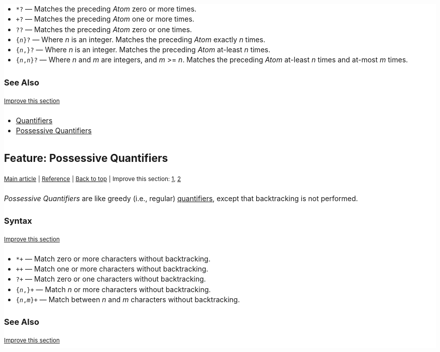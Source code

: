 
- `*?` &mdash; Matches the preceding *Atom* zero or more times.
- `+?` &mdash; Matches the preceding *Atom* one or more times.
- `??` &mdash; Matches the preceding *Atom* zero or one times.
- <code>{<em>n</em>}?</code> &mdash; Where *n* is an integer. Matches the preceding *Atom* exactly *n* times.
- <code>{<em>n</em>,}?</code> &mdash; Where *n* is an integer. Matches the preceding *Atom* at-least *n* times.
- <code>{<em>n</em>,<em>n</em>}?</code> &mdash; Where *n* and *m* are integers, and *m* >= *n*. Matches the preceding *Atom* at-least *n* times and at-most *m* times.

### See Also
<sup>[Improve this section](https://github.com/rbuckton/regexp-features/edit/glib-gregex/src/features/quantifiers/lazy-quantifiers.md "source for: see_also")</sup>


- [Quantifiers]
- [Possessive Quantifiers]

## Feature: Possessive Quantifiers
<sup>[Main article][article:Possessive Quantifiers]</sup>
<sup> \| </sup>
<sup>[Reference][reference:Possessive Quantifiers]</sup>
<sup> \| </sup>
<sup>[Back to top](#top)</sup>
<sup> \| </sup>
<sup>Improve this section: [1](https://github.com/rbuckton/regexp-features/edit/glib-gregex/src/features/quantifiers/possessive-quantifiers.md "source for: name, description"), [2](https://github.com/rbuckton/regexp-features/edit/glib-gregex/src/engines/glib-gregex/features/possessive-quantifiers.md "source for: reference, supported")</sup>







<dfn>Possessive Quantifiers</dfn> are like greedy (i.e., regular) [quantifiers], except that backtracking is not performed.

### Syntax
<sup>[Improve this section](https://github.com/rbuckton/regexp-features/edit/glib-gregex/src/features/quantifiers/possessive-quantifiers.md "source for: syntax")</sup>


- `*+` &mdash; Match zero or more characters without backtracking.
- `++` &mdash; Match one or more characters without backtracking.
- `?+` &mdash; Match zero or one characters without backtracking.
- <code>{<em>n</em>,}+</code> &mdash; Match _n_ or more characters without backtracking.
- <code>{<em>n</em>,<em>m</em>}+</code> &mdash; Match between _n_ and _m_ characters without backtracking.

### See Also
<sup>[Improve this section](https://github.com/rbuckton/regexp-features/edit/glib-gregex/src/features/quantifiers/possessive-quantifiers.md "source for: see_also")</sup>


[new engine]: https://github.com/rbuckton/regexp-features/blob/main/CONTRIBUTING.md#adding-new-engines
[new feature]: https://github.com/rbuckton/regexp-features/blob/main/CONTRIBUTING.md#adding-new-features
[new language]: https://github.com/rbuckton/regexp-features/blob/main/CONTRIBUTING.md#adding-new-languages
[Flags]: #feature-flags
[Flag]: #feature-flags
[RegExp Flags]: #feature-flags
[RegExp Flag]: #feature-flags
[Anchors]: #feature-anchors
[Anchor]: #feature-anchors
[Buffer Boundaries]: #feature-buffer-boundaries
[Buffer Boundary]: #feature-buffer-boundaries
[Word Boundaries]: #feature-word-boundaries
[Word Boundary]: #feature-word-boundaries
[Text Segment Boundaries]: #feature-text-segment-boundaries
[Text Segment Boundary]: #feature-text-segment-boundaries
[Continuation Escape]: #feature-continuation-escape
[Alternatives]: #feature-alternatives
[Alternative]: #feature-alternatives
[Wildcard]: #feature-wildcard
[Wildcards]: #feature-wildcard
[Character Classes]: #feature-character-classes
[Character Class]: #feature-character-classes
[Posix Character Classes]: #feature-posix-character-classes
[Posix Character Class]: #feature-posix-character-classes
[Negated Posix Character Classes]: #feature-negated-posix-character-classes
[Negated Posix Character Class]: #feature-negated-posix-character-classes
[Collating Elements]: #feature-collating-elements
[Collating Element]: #feature-collating-elements
[Equivalence Classes]: #feature-equivalence-classes
[Equivalence Class]: #feature-equivalence-classes
[Character Class Escapes]: #feature-character-class-escapes
[Character Class Escape]: #feature-character-class-escapes
[Line Endings Escape]: #feature-line-endings-escape
[Character Property Escapes]: #feature-character-property-escapes
[Character Property Escape]: #feature-character-property-escapes
[Character Class Nested Set]: #feature-character-class-nested-set
[Character Class Nested Sets]: #feature-character-class-nested-set
[Character Class Intersection]: #feature-character-class-intersection
[Character Class Intersections]: #feature-character-class-intersection
[Character Class Subtraction]: #feature-character-class-subtraction
[Quoted Characters]: #feature-quoted-characters
[Quantifiers]: #feature-quantifiers
[Quantifier]: #feature-quantifiers
[Lazy Quantifiers]: #feature-lazy-quantifiers
[Lazy Quantifier]: #feature-lazy-quantifiers
[Possessive Quantifiers]: #feature-possessive-quantifiers
[Possessive Quantifier]: #feature-possessive-quantifiers
[Capturing Groups]: #feature-capturing-groups
[Capturing Group]: #feature-capturing-groups
[Capture Groups]: #feature-capturing-groups
[Capture Group]: #feature-capturing-groups
[Named Capturing Groups]: #feature-named-capturing-groups
[Named Capturing Group]: #feature-named-capturing-groups
[Named Capture Groups]: #feature-named-capturing-groups
[Named Capture Group]: #feature-named-capturing-groups
[Non-Capturing Groups]: #feature-non-capturing-groups
[Non-Capturing group]: #feature-non-capturing-groups
[Backreferences]: #feature-backreferences
[Backreference]: #feature-backreferences
[Comments]: #feature-comments
[Comment]: #feature-comments
[Line Comments]: #feature-line-comments
[Line Comment]: #feature-line-comments
[x-mode Comments]: #feature-line-comments
[x-mode Comment]: #feature-line-comments
[Modifiers]: #feature-modifiers
[Modifier]: #feature-modifiers
[Branch Reset]: #feature-branch-reset
[Lookahead]: #feature-lookahead
[Lookbehind]: #feature-lookbehind
[Non-Backtracking Expressions]: #feature-non-backtracking-expressions
[Non-Backtracking Expression]: #feature-non-backtracking-expressions
[Recursion]: #feature-recursion
[Recursive Expression]: #feature-recursion
[Conditional Expressions]: #feature-conditional-expressions
[Conditional Expression]: #feature-conditional-expressions
[Subroutines]: #feature-subroutines
[Subroutine]: #feature-subroutines
[Callouts]: #feature-callouts
[Callout]: #feature-callouts
[article:Anchors]: ../features/anchors.md
[article:Buffer Boundaries]: ../features/buffer-boundaries.md
[article:Word Boundaries]: ../features/word-boundaries.md
[article:Text Segment Boundaries]: ../features/text-segment-boundaries.md
[article:Continuation Escape]: ../features/continuation-escape.md
[article:Alternatives]: ../features/alternatives.md
[article:Wildcard]: ../features/wildcard.md
[article:Character Classes]: ../features/character-classes.md
[article:Posix Character Classes]: ../features/posix-character-classes.md
[article:Negated Posix Character Classes]: ../features/negated-posix-character-classes.md
[article:Collating Elements]: ../features/collating-elements.md
[article:Equivalence Classes]: ../features/equivalence-classes.md
[article:Character Class Escapes]: ../features/character-class-escapes.md
[article:Line Endings Escape]: ../features/line-endings-escape.md
[article:Character Property Escapes]: ../features/character-property-escapes.md
[article:Character Class Nested Set]: ../features/character-class-nested-set.md
[article:Character Class Intersection]: ../features/character-class-intersection.md
[article:Character Class Subtraction]: ../features/character-class-subtraction.md
[article:Quoted Characters]: ../features/quoted-characters.md
[article:Quantifiers]: ../features/quantifiers.md
[article:Lazy Quantifiers]: ../features/lazy-quantifiers.md
[article:Possessive Quantifiers]: ../features/possessive-quantifiers.md
[article:Capturing Groups]: ../features/capturing-groups.md
[article:Named Capturing Groups]: ../features/named-capturing-groups.md
[article:Non-Capturing Groups]: ../features/non-capturing-groups.md
[article:Backreferences]: ../features/backreferences.md
[article:Comments]: ../features/comments.md
[article:Line Comments]: ../features/line-comments.md
[article:Modifiers]: ../features/modifiers.md
[article:Branch Reset]: ../features/branch-reset.md
[article:Lookahead]: ../features/lookahead.md
[article:Lookbehind]: ../features/lookbehind.md
[article:Non-Backtracking Expressions]: ../features/non-backtracking-expressions.md
[article:Recursion]: ../features/recursion.md
[article:Conditional Expressions]: ../features/conditional-expressions.md
[article:Subroutines]: ../features/subroutines.md
[article:Callouts]: ../features/callouts.md
[article:Flags]: ../features/flags.md
[Reference]: https://developer-old.gnome.org/glib/unstable/glib-regex-syntax.html
[reference:Flags]: https://developer-old.gnome.org/glib/unstable/glib-regex-syntax.html#id-1.5.25.11
[reference:Anchors]: https://developer-old.gnome.org/glib/unstable/glib-regex-syntax.html#id-1.5.25.5
[reference:Buffer Boundaries]: https://developer-old.gnome.org/glib/unstable/glib-regex-syntax.html#id-1.5.25.4.12
[reference:Word Boundaries]: https://developer-old.gnome.org/glib/unstable/glib-regex-syntax.html#id-1.5.25.4.12
[reference:Text Segment Boundaries]: #not-supported-features
[reference:Continuation Escape]: https://developer-old.gnome.org/glib/unstable/glib-regex-syntax.html#id-1.5.25.4.12
[reference:Alternatives]: https://developer-old.gnome.org/glib/unstable/glib-regex-syntax.html#id-1.5.25.10
[reference:Wildcard]: https://developer-old.gnome.org/glib/unstable/glib-regex-syntax.html#id-1.5.25.6
[reference:Character Classes]: https://developer-old.gnome.org/glib/unstable/glib-regex-syntax.html#id-1.5.25.8
[reference:Posix Character Classes]: https://developer-old.gnome.org/glib/unstable/glib-regex-syntax.html#id-1.5.25.9
[reference:Negated Posix Character Classes]: https://developer-old.gnome.org/glib/unstable/glib-regex-syntax.html#id-1.5.25.9
[reference:Collating Elements]: #not-supported-features
[reference:Equivalence Classes]: #not-supported-features
[reference:Character Class Escapes]: https://developer-old.gnome.org/glib/unstable/glib-regex-syntax.html#id-1.5.25.4.9
[reference:Line Endings Escape]: https://developer-old.gnome.org/glib/unstable/glib-regex-syntax.html#id-1.5.25.4.10
[reference:Character Property Escapes]: https://developer-old.gnome.org/glib/unstable/glib-regex-syntax.html#id-1.5.25.4.11
[reference:Character Class Nested Set]: #not-supported-features
[reference:Character Class Intersection]: #not-supported-features
[reference:Character Class Subtraction]: #not-supported-features
[reference:Quoted Characters]: https://developer-old.gnome.org/glib/unstable/glib-regex-syntax.html#id-1.5.25.4
[reference:Quantifiers]: https://developer-old.gnome.org/glib/unstable/glib-regex-syntax.html#id-1.5.25.14
[reference:Lazy Quantifiers]: https://developer-old.gnome.org/glib/unstable/glib-regex-syntax.html#id-1.5.25.14
[reference:Possessive Quantifiers]: https://developer-old.gnome.org/glib/unstable/glib-regex-syntax.html#id-1.5.25.15
[reference:Capturing Groups]: https://developer-old.gnome.org/glib/unstable/glib-regex-syntax.html#id-1.5.25.12
[reference:Named Capturing Groups]: https://developer-old.gnome.org/glib/unstable/glib-regex-syntax.html#id-1.5.25.13
[reference:Non-Capturing Groups]: https://developer-old.gnome.org/glib/unstable/glib-regex-syntax.html#id-1.5.25.12
[reference:Backreferences]: https://developer-old.gnome.org/glib/unstable/glib-regex-syntax.html#id-1.5.25.16
[reference:Comments]: https://developer-old.gnome.org/glib/unstable/glib-regex-syntax.html#id-1.5.25.19
[reference:Line Comments]: https://developer-old.gnome.org/glib/unstable/glib-regex-syntax.html#id-1.5.25.19
[reference:Modifiers]: https://developer-old.gnome.org/glib/unstable/glib-regex-syntax.html#id-1.5.25.11
[reference:Branch Reset]: #not-supported-features
[reference:Lookahead]: https://developer-old.gnome.org/glib/unstable/glib-regex-syntax.html#id-1.5.25.17.5
[reference:Lookbehind]: https://developer-old.gnome.org/glib/unstable/glib-regex-syntax.html#id-1.5.25.17.6
[reference:Non-Backtracking Expressions]: https://developer-old.gnome.org/glib/unstable/glib-regex-syntax.html#id-1.5.25.15
[reference:Recursion]: https://developer-old.gnome.org/glib/unstable/glib-regex-syntax.html#id-1.5.25.20
[reference:Conditional Expressions]: https://developer-old.gnome.org/glib/unstable/glib-regex-syntax.html#id-1.5.25.18
[reference:Subroutines]: https://developer-old.gnome.org/glib/unstable/glib-regex-syntax.html#id-1.5.25.18.9
[reference:Callouts]: #not-supported-features
[C++]: ../languages/cpp.md
[C#]: ../languages/csharp.md
[D]: ../languages/d.md
[ECMAScript]: ../languages/ecmascript.md
[F#]: ../languages/fsharp.md
[Haskell]: ../languages/haskell.md
[Java]: ../languages/java.md
[Julia]: ../languages/julia.md
[Lua]: ../languages/lua.md
[Object Pascal]: ../languages/object-pascal.md
[Perl]: ../languages/perl.md
[Python]: ../languages/python.md
[Ruby]: ../languages/ruby.md
[Rust]: ../languages/rust.md
[Tcl]: ../languages/tcl.md
[VB.net]: ../languages/vbnet.md
[C]: ../languages/c.md